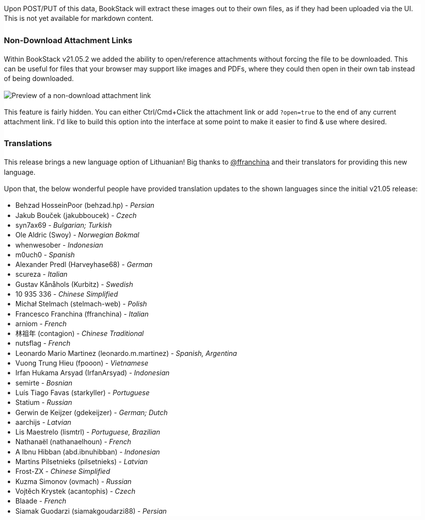 Upon POST/PUT of this data, BookStack will extract these images out to their own files, as if they had 
been uploaded via the UI. This is not yet available for markdown content.

### Non-Download Attachment Links

Within BookStack v21.05.2 we added the ability to open/reference attachments without
forcing the file to be downloaded. This can be useful for files that your browser may support
like images and PDFs, where they could then open in their own tab instead of being downloaded.

![Preview of a non-download attachment link](/images/2021/08/non-download-attachment-link.png)

This feature is fairly hidden. You can either Ctrl/Cmd+Click the attachment link or add `?open=true` 
to the end of any current attachment link. I'd like to build this option into the interface at some
point to make it easier to find & use where desired.


### Translations

This release brings a new language option of Lithuanian!
Big thanks to [@ffranchina](https://github.com/BookStackApp/BookStack/pull/2868) and their translators
for providing this new language.

Upon that, the below wonderful people have provided translation updates to the shown languages
since the initial v21.05 release:

- Behzad HosseinPoor (behzad.hp) - *Persian*
- Jakub Bouček (jakubboucek) - *Czech*
- syn7ax69 - *Bulgarian; Turkish*
- Ole Aldric (Swoy) - *Norwegian Bokmal*
- whenwesober - *Indonesian*
- m0uch0 - *Spanish*
- Alexander Predl (Harveyhase68) - *German*
- scureza - *Italian*
- Gustav Kånåhols (Kurbitz) - *Swedish*
- 10 935 336 - *Chinese Simplified*
- Michał Stelmach (stelmach-web) - *Polish*
- Francesco Franchina (ffranchina) - *Italian*
- arniom - *French*
- 林祖年 (contagion) - *Chinese Traditional*
- nutsflag - *French*
- Leonardo Mario Martinez (leonardo.m.martinez) - *Spanish, Argentina*
- Vuong Trung Hieu (fpooon) - *Vietnamese*
- Irfan Hukama Arsyad (IrfanArsyad) - *Indonesian*
- semirte - *Bosnian*
- Luís Tiago Favas (starkyller) - *Portuguese*
- Statium - *Russian*
- Gerwin de Keijzer (gdekeijzer) - *German; Dutch*
- aarchijs - *Latvian*
- Lis Maestrelo (lismtrl) - *Portuguese, Brazilian*
- Nathanaël (nathanaelhoun) - *French*
- A Ibnu Hibban (abd.ibnuhibban) - *Indonesian*
- Martins Pilsetnieks (pilsetnieks) - *Latvian*
- Frost-ZX - *Chinese Simplified*
- Kuzma Simonov (ovmach) - *Russian*
- Vojtěch Krystek (acantophis) - *Czech*
- Blaade - *French*
- Siamak Guodarzi (siamakgoudarzi88) - *Persian*

